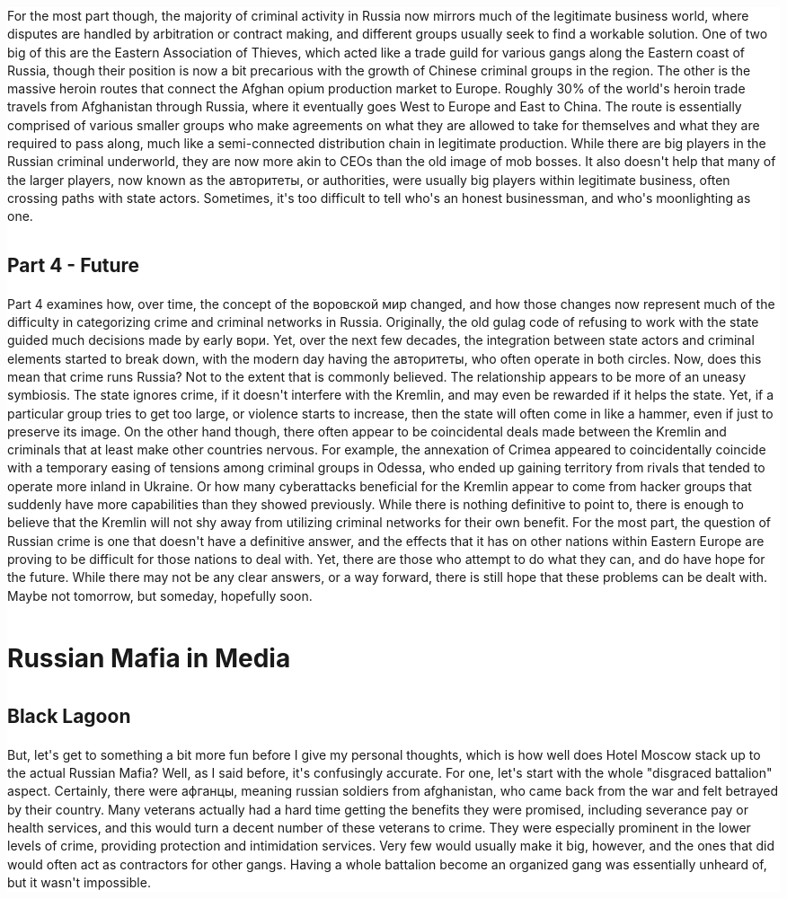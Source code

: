For the most part though, the majority of criminal activity in Russia now mirrors much of the legitimate business world, where disputes are handled by arbitration or contract making, and different groups usually seek to find a workable solution. One of two big of this are the Eastern Association of Thieves, which acted like a trade guild for various gangs along the Eastern coast of Russia, though their position is now a bit precarious with the growth of Chinese criminal groups in the region. The other is the massive heroin routes that connect the Afghan opium production market to Europe. Roughly 30% of the world's heroin trade travels from Afghanistan through Russia, where it eventually goes West to Europe and East to China. The route is essentially comprised of various smaller groups who make agreements on what they are allowed to take for themselves and what they are required to pass along, much like a semi-connected distribution chain in legitimate production. While there are big players in the Russian criminal underworld, they are now more akin to CEOs than the old image of mob bosses. It also doesn't help that many of the larger players, now known as the авторитеты, or authorities, were usually big players within legitimate business, often crossing paths with state actors. Sometimes, it's too difficult to tell who's an honest businessman, and who's moonlighting as one.
## Part 4 - Future
Part 4 examines how, over time, the concept of the воровской мир changed, and how those changes now represent much of the difficulty in categorizing crime and criminal networks in Russia. Originally, the old gulag code of refusing to work with the state guided much decisions made by early вори. Yet, over the next few decades, the integration between state actors and criminal elements started to break down, with the modern day having the авторитеты, who often operate in both circles. Now, does this mean that crime runs Russia? Not to the extent that is commonly believed. The relationship appears to be more of an uneasy symbiosis. The state ignores crime, if it doesn't interfere with the Kremlin, and may even be rewarded if it helps the state. Yet, if a particular group tries to get too large, or violence starts to increase, then the state will often come in like a hammer, even if just to preserve its image.
On the other hand though, there often appear to be coincidental deals made between the Kremlin and criminals that at least make other countries nervous. For example, the annexation of Crimea appeared to coincidentally coincide with a temporary easing of tensions among criminal groups in Odessa, who ended up gaining territory from rivals that tended to operate more inland in Ukraine. Or how many cyberattacks beneficial for the Kremlin appear to come from hacker groups that suddenly have more capabilities than they showed previously. While there is nothing definitive to point to, there is enough to believe that the Kremlin will not shy away from utilizing criminal networks for their own benefit.
For the most part, the question of Russian crime is one that doesn't have a definitive answer, and the effects that it has on other nations within Eastern Europe are proving to be difficult for those nations to deal with. Yet, there are those who attempt to do what they can, and do have hope for the future. While there may not be any clear answers, or a way forward, there is still hope that these problems can be dealt with. Maybe not tomorrow, but someday, hopefully soon.
# Russian Mafia in Media
## Black Lagoon
But, let's get to something a bit more fun before I give my personal thoughts, which is how well does Hotel Moscow stack up to the actual Russian Mafia? Well, as I said before, it's confusingly accurate. For one, let's start with the whole "disgraced battalion" aspect. Certainly, there were афганцы, meaning russian soldiers from afghanistan, who came back from the war and felt betrayed by their country. Many veterans actually had a hard time getting the benefits they were promised, including severance pay or health services, and this would turn a decent number of these veterans to crime. They were especially prominent in the lower levels of crime, providing protection and intimidation services. Very few would usually make it big, however, and the ones that did would often act as contractors for other gangs. Having a whole battalion become an organized gang was essentially unheard of, but it wasn't impossible.